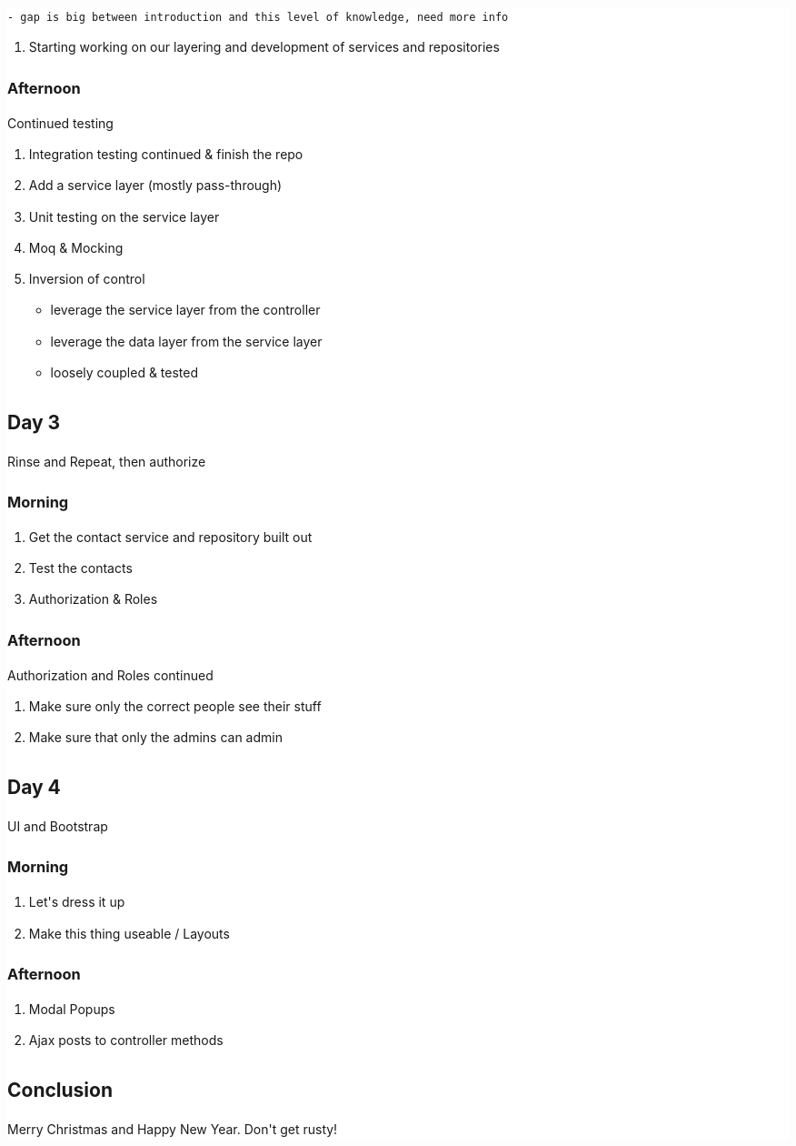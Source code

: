     - gap is big between introduction and this level of knowledge, need more info

1. Starting working on our layering and development of services and repositories

### Afternoon

Continued testing

1. Integration testing continued & finish the repo

1. Add a service layer (mostly pass-through)

1. Unit testing on the service layer

1. Moq & Mocking

1. Inversion of control

    - leverage the service layer from the controller
    - leverage the data layer from the service layer

    - loosely coupled & tested

## Day 3

Rinse and Repeat, then authorize

### Morning

1. Get the contact service and repository built out

1. Test the contacts

1. Authorization & Roles

### Afternoon

Authorization and Roles continued

1. Make sure only the correct people see their stuff

1. Make sure that only the admins can admin

## Day 4

UI and Bootstrap

### Morning

1. Let's dress it up

1. Make this thing useable / Layouts

### Afternoon

1. Modal Popups

1. Ajax posts to controller methods

## Conclusion

Merry Christmas and Happy New Year.  Don't get rusty!
